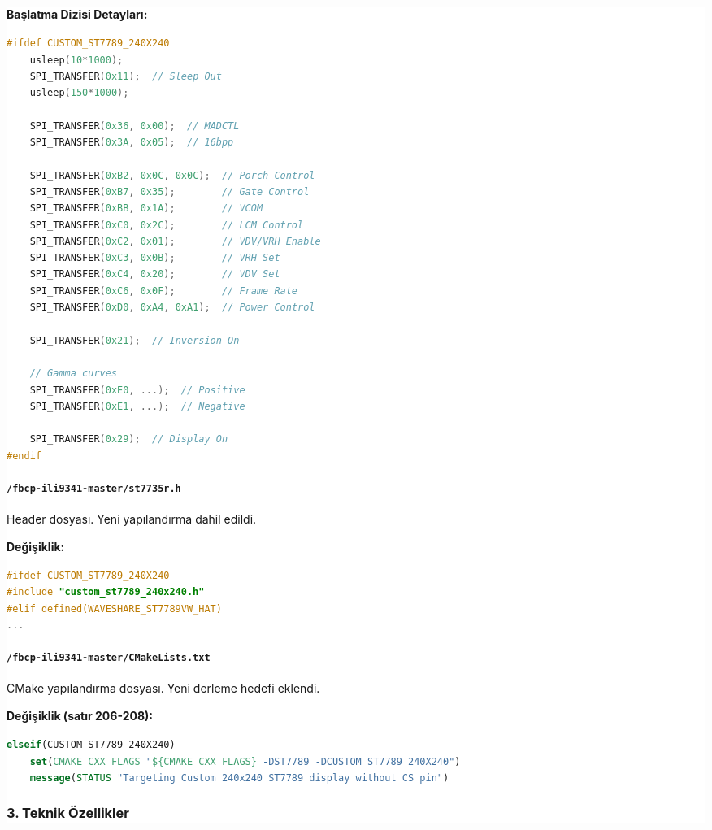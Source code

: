 **Başlatma Dizisi Detayları:**

```cpp
#ifdef CUSTOM_ST7789_240X240
    usleep(10*1000);
    SPI_TRANSFER(0x11);  // Sleep Out
    usleep(150*1000);
    
    SPI_TRANSFER(0x36, 0x00);  // MADCTL
    SPI_TRANSFER(0x3A, 0x05);  // 16bpp
    
    SPI_TRANSFER(0xB2, 0x0C, 0x0C);  // Porch Control
    SPI_TRANSFER(0xB7, 0x35);        // Gate Control
    SPI_TRANSFER(0xBB, 0x1A);        // VCOM
    SPI_TRANSFER(0xC0, 0x2C);        // LCM Control
    SPI_TRANSFER(0xC2, 0x01);        // VDV/VRH Enable
    SPI_TRANSFER(0xC3, 0x0B);        // VRH Set
    SPI_TRANSFER(0xC4, 0x20);        // VDV Set
    SPI_TRANSFER(0xC6, 0x0F);        // Frame Rate
    SPI_TRANSFER(0xD0, 0xA4, 0xA1);  // Power Control
    
    SPI_TRANSFER(0x21);  // Inversion On
    
    // Gamma curves
    SPI_TRANSFER(0xE0, ...);  // Positive
    SPI_TRANSFER(0xE1, ...);  // Negative
    
    SPI_TRANSFER(0x29);  // Display On
#endif
```

#### `/fbcp-ili9341-master/st7735r.h`
Header dosyası. Yeni yapılandırma dahil edildi.

**Değişiklik:**
```cpp
#ifdef CUSTOM_ST7789_240X240
#include "custom_st7789_240x240.h"
#elif defined(WAVESHARE_ST7789VW_HAT)
...
```

#### `/fbcp-ili9341-master/CMakeLists.txt`
CMake yapılandırma dosyası. Yeni derleme hedefi eklendi.

**Değişiklik (satır 206-208):**
```cmake
elseif(CUSTOM_ST7789_240X240)
    set(CMAKE_CXX_FLAGS "${CMAKE_CXX_FLAGS} -DST7789 -DCUSTOM_ST7789_240X240")
    message(STATUS "Targeting Custom 240x240 ST7789 display without CS pin")
```

### 3. Teknik Özellikler
